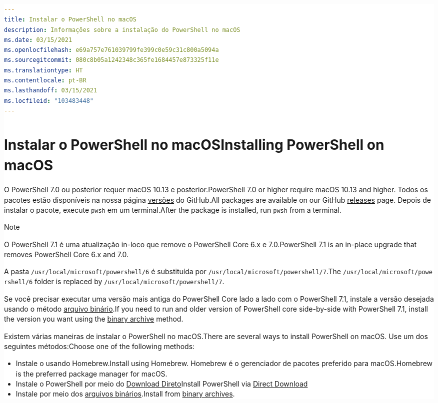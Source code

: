 ```yaml
---
title: Instalar o PowerShell no macOS
description: Informações sobre a instalação do PowerShell no macOS
ms.date: 03/15/2021
ms.openlocfilehash: e69a757e761039799fe399c0e59c31c800a5094a
ms.sourcegitcommit: 080c8b05a1242348c365fe1684457e873325f11e
ms.translationtype: HT
ms.contentlocale: pt-BR
ms.lasthandoff: 03/15/2021
ms.locfileid: "103483448"
---
```

# <a name="installing-powershell-on-macos"></a><span data-ttu-id="14dcc-103">Instalar o PowerShell no macOS</span><span class="sxs-lookup"><span data-stu-id="14dcc-103">Installing PowerShell on macOS</span></span>

<span data-ttu-id="14dcc-104">O PowerShell 7.0 ou posterior requer macOS 10.13 e posterior.</span><span class="sxs-lookup"><span data-stu-id="14dcc-104">PowerShell 7.0 or higher require macOS 10.13 and higher.</span></span> <span data-ttu-id="14dcc-105">Todos os pacotes estão disponíveis na nossa página [versões][] do GitHub.</span><span class="sxs-lookup"><span data-stu-id="14dcc-105">All packages are available on our GitHub [releases][] page.</span></span> <span data-ttu-id="14dcc-106">Depois de instalar o pacote, execute `pwsh` em um terminal.</span><span class="sxs-lookup"><span data-stu-id="14dcc-106">After the package is installed, run `pwsh` from a terminal.</span></span>

> [!NOTE]
> <span data-ttu-id="14dcc-107">O PowerShell 7.1 é uma atualização in-loco que remove o PowerShell Core 6.x e 7.0.</span><span class="sxs-lookup"><span data-stu-id="14dcc-107">PowerShell 7.1 is an in-place upgrade that removes PowerShell Core 6.x and 7.0.</span></span>
>
> <span data-ttu-id="14dcc-108">A pasta `/usr/local/microsoft/powershell/6` é substituída por `/usr/local/microsoft/powershell/7`.</span><span class="sxs-lookup"><span data-stu-id="14dcc-108">The `/usr/local/microsoft/powershell/6` folder is replaced by `/usr/local/microsoft/powershell/7`.</span></span>
>
> <span data-ttu-id="14dcc-109">Se você precisar executar uma versão mais antiga do PowerShell Core lado a lado com o PowerShell 7.1, instale a versão desejada usando o método [arquivo binário](#binary-archives).</span><span class="sxs-lookup"><span data-stu-id="14dcc-109">If you need to run and older version of PowerShell core side-by-side with PowerShell 7.1, install the version you want using the [binary archive](#binary-archives) method.</span></span>

<span data-ttu-id="14dcc-110">Existem várias maneiras de instalar o PowerShell no macOS.</span><span class="sxs-lookup"><span data-stu-id="14dcc-110">There are several ways to install PowerShell on macOS.</span></span> <span data-ttu-id="14dcc-111">Use um dos seguintes métodos:</span><span class="sxs-lookup"><span data-stu-id="14dcc-111">Choose one of the following methods:</span></span>

- <span data-ttu-id="14dcc-112">Instale o usando Homebrew.</span><span class="sxs-lookup"><span data-stu-id="14dcc-112">Install using Homebrew.</span></span> <span data-ttu-id="14dcc-113">Homebrew é o gerenciador de pacotes preferido para macOS.</span><span class="sxs-lookup"><span data-stu-id="14dcc-113">Homebrew is the preferred package manager for macOS.</span></span>
- <span data-ttu-id="14dcc-114">Instale o PowerShell por meio do [Download Direto](#installation-via-direct-download)</span><span class="sxs-lookup"><span data-stu-id="14dcc-114">Install PowerShell via [Direct Download](#installation-via-direct-download)</span></span>
- <span data-ttu-id="14dcc-115">Instale por meio dos [arquivos binários](#binary-archives).</span><span class="sxs-lookup"><span data-stu-id="14dcc-115">Install from [binary archives](#binary-archives).</span></span>


[brew]: https://brew.sh/
[brew]: http://brew.sh/
[Cask]: https://github.com/Homebrew/homebrew-cask
[cask-versions]: https://github.com/Homebrew/homebrew-cask-versions
[GitHub]: https://github.com/Homebrew
[versões]: https://aka.ms/powershell-release?tag=stable
[releases]: https://aka.ms/powershell-release?tag=stable
[xdg-bds]: https://specifications.freedesktop.org/basedir-spec/basedir-spec-latest.html